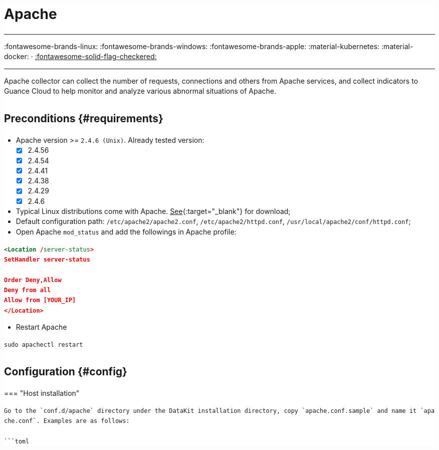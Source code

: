 
# Apache
---

:fontawesome-brands-linux: :fontawesome-brands-windows: :fontawesome-brands-apple: :material-kubernetes: :material-docker:  · [:fontawesome-solid-flag-checkered:](index.md#legends "Election Enabled")

---

Apache collector can collect the number of requests, connections and others from Apache services, and collect indicators to Guance Cloud to help monitor and analyze various abnormal situations of Apache.

## Preconditions {#requirements}

- Apache version >= `2.4.6 (Unix)`. Already tested version:
    - [x] 2.4.56
    - [x] 2.4.54
    - [x] 2.4.41
    - [x] 2.4.38
    - [x] 2.4.29
    - [x] 2.4.6

- Typical Linux distributions come with Apache. [See](https://httpd.apache.org/download.cgi){:target="_blank"} for download;
- Default configuration path: `/etc/apache2/apache2.conf`, `/etc/apache2/httpd.conf`, `/usr/local/apache2/conf/httpd.conf`;
- Open Apache `mod_status` and add the followings in Apache profile:

```xml
<Location /server-status>
SetHandler server-status

Order Deny,Allow
Deny from all
Allow from [YOUR_IP]
</Location>
```

- Restart Apache

```shell
sudo apachectl restart
```

## Configuration {#config}

=== "Host installation"

    Go to the `conf.d/apache` directory under the DataKit installation directory, copy `apache.conf.sample` and name it `apache.conf`. Examples are as follows:
    
    ```toml
        